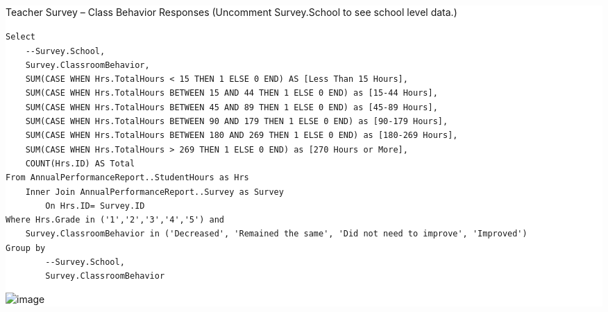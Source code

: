 
Teacher Survey – Class Behavior Responses (Uncomment Survey.School to see school level data.)

```
Select 
	--Survey.School, 
	Survey.ClassroomBehavior,
	SUM(CASE WHEN Hrs.TotalHours < 15 THEN 1 ELSE 0 END) AS [Less Than 15 Hours],
	SUM(CASE WHEN Hrs.TotalHours BETWEEN 15 AND 44 THEN 1 ELSE 0 END) as [15-44 Hours],
	SUM(CASE WHEN Hrs.TotalHours BETWEEN 45 AND 89 THEN 1 ELSE 0 END) as [45-89 Hours],
	SUM(CASE WHEN Hrs.TotalHours BETWEEN 90 AND 179 THEN 1 ELSE 0 END) as [90-179 Hours],
	SUM(CASE WHEN Hrs.TotalHours BETWEEN 180 AND 269 THEN 1 ELSE 0 END) as [180-269 Hours],
	SUM(CASE WHEN Hrs.TotalHours > 269 THEN 1 ELSE 0 END) as [270 Hours or More],
	COUNT(Hrs.ID) AS Total
From AnnualPerformanceReport..StudentHours as Hrs
	Inner Join AnnualPerformanceReport..Survey as Survey 
		On Hrs.ID= Survey.ID
Where Hrs.Grade in ('1','2','3','4','5') and 
	Survey.ClassroomBehavior in ('Decreased', 'Remained the same', 'Did not need to improve', 'Improved')
Group by 
		--Survey.School,
		Survey.ClassroomBehavior
```    

![image](https://user-images.githubusercontent.com/88345207/194783756-502b2bc7-d3c8-47db-a7e4-6d20f821ab7e.png)

